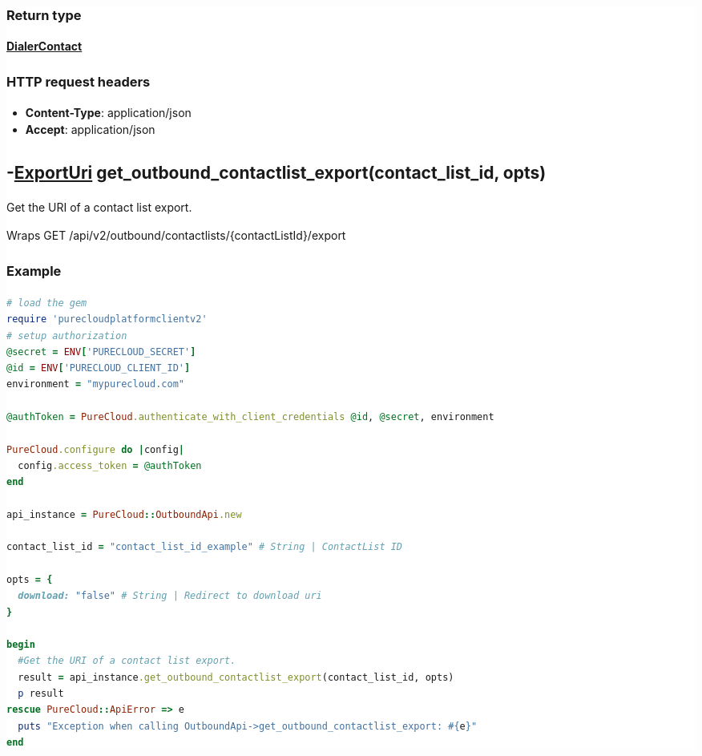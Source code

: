 
### Return type

[**DialerContact**](DialerContact.html)

### HTTP request headers

 - **Content-Type**: application/json
 - **Accept**: application/json



<a name="get_outbound_contactlist_export"></a>

## -[**ExportUri**](ExportUri.html) get_outbound_contactlist_export(contact_list_id, opts)

Get the URI of a contact list export.



Wraps GET /api/v2/outbound/contactlists/{contactListId}/export 


### Example
~~~ruby
# load the gem
require 'purecloudplatformclientv2'
# setup authorization
@secret = ENV['PURECLOUD_SECRET']
@id = ENV['PURECLOUD_CLIENT_ID']
environment = "mypurecloud.com"

@authToken = PureCloud.authenticate_with_client_credentials @id, @secret, environment

PureCloud.configure do |config|
  config.access_token = @authToken
end

api_instance = PureCloud::OutboundApi.new

contact_list_id = "contact_list_id_example" # String | ContactList ID

opts = { 
  download: "false" # String | Redirect to download uri
}

begin
  #Get the URI of a contact list export.
  result = api_instance.get_outbound_contactlist_export(contact_list_id, opts)
  p result
rescue PureCloud::ApiError => e
  puts "Exception when calling OutboundApi->get_outbound_contactlist_export: #{e}"
end
~~~
